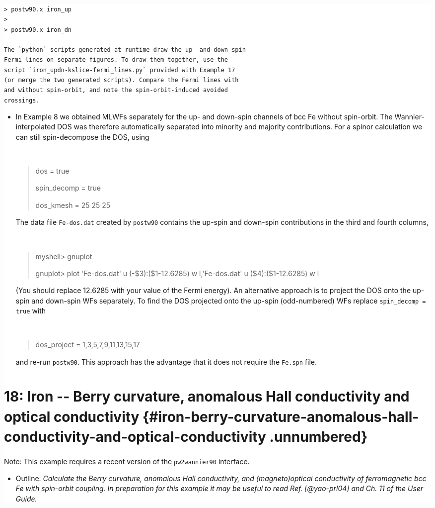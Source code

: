     > postw90.x iron_up
    >
    > postw90.x iron_dn

    The `python` scripts generated at runtime draw the up- and down-spin
    Fermi lines on separate figures. To draw them together, use the
    script `iron_updn-kslice-fermi_lines.py` provided with Example 17
    (or merge the two generated scripts). Compare the Fermi lines with
    and without spin-orbit, and note the spin-orbit-induced avoided
    crossings.

-   In Example 8 we obtained MLWFs separately for the up- and down-spin
    channels of bcc Fe without spin-orbit. The Wannier-interpolated DOS
    was therefore automatically separated into minority and majority
    contributions. For a spinor calculation we can still spin-decompose
    the DOS, using

    ` `

    > dos = true
    >
    > spin_decomp = true
    >
    > dos_kmesh = 25 25 25

    The data file `Fe-dos.dat` created by `postw90` contains the up-spin
    and down-spin contributions in the third and fourth columns,

    ` `

    > myshell\> gnuplot
    >
    > gnuplot\> plot 'Fe-dos.dat' u (-\$3):(\$1-12.6285) w
    > l,'Fe-dos.dat' u (\$4):(\$1-12.6285) w l

    (You should replace 12.6285 with your value of the Fermi energy). An
    alternative approach is to project the DOS onto the up-spin and
    down-spin WFs separately. To find the DOS projected onto the up-spin
    (odd-numbered) WFs replace `spin_decomp = true` with

    ` `

    > dos_project = 1,3,5,7,9,11,13,15,17

    and re-run `postw90`. This approach has the advantage that it does
    not require the `Fe.spn` file.

# 18: Iron -- Berry curvature, anomalous Hall conductivity and optical conductivity {#iron-berry-curvature-anomalous-hall-conductivity-and-optical-conductivity .unnumbered}

Note: This example requires a recent version of the `pw2wannier90`
interface.

-   Outline: *Calculate the Berry curvature, anomalous Hall
    conductivity, and (magneto)optical conductivity of ferromagnetic bcc
    Fe with spin-orbit coupling. In preparation for this example it may
    be useful to read Ref. [@yao-prl04] and Ch. 11 of the User Guide.*
